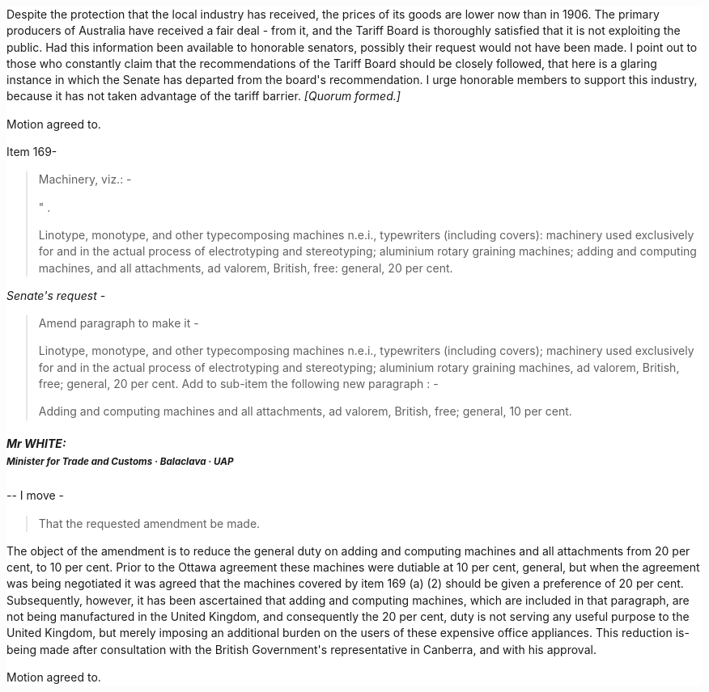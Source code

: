 Despite the protection that the local industry has received, the prices of its goods are lower now than in 1906. The primary producers of Australia have received a fair deal - from it, and the Tariff Board is thoroughly satisfied that it is not exploiting the public. Had this information been available to honorable senators, possibly their request would not have been made. I point out to those who constantly claim that the recommendations of the Tariff Board should be closely followed, that here is a glaring instance in which the Senate has departed from the board's recommendation. I urge honorable members to support this industry, because it has not taken advantage of the tariff barrier.  *[Quorum formed.]* 

Motion agreed to. 

Item 169-

  >Machinery, viz.: - 
  >
  >" . 
  >
  >Linotype, monotype, and other typecomposing machines n.e.i., typewriters (including covers): machinery used exclusively for and in the actual process of electrotyping and stereotyping; aluminium rotary graining machines; adding and computing machines, and all attachments, ad valorem, British, free: general, 20 per cent. 
  >
  >
 *Senate's request -* 

  >
  >Amend paragraph to make it - 
  >
  >Linotype, monotype, and other typecomposing machines n.e.i., typewriters (including covers); machinery used exclusively for and in the actual process of electrotyping and stereotyping; aluminium rotary graining machines, ad valorem, British, free; general, 20 per cent. Add to sub-item the following new paragraph :  - 
  >
  >Adding and computing machines and all attachments, ad valorem, British, free; general, 10 per cent. 

##### Mr WHITE:<br><small class="text-muted">Minister for Trade and Customs &middot; Balaclava &middot; UAP</small>

-- I move - 

  >That the requested amendment be made. 

The object of the amendment is to reduce the general duty on adding and computing machines and all attachments from 20 per cent, to 10 per cent. Prior to the Ottawa agreement these machines were dutiable at 10 per cent, general, but when the agreement was being negotiated it was agreed that the machines covered by item 169 (a) (2) should be given a preference of 20 per cent. Subsequently, however, it has been ascertained that adding and computing machines, which are included in that paragraph, are not being manufactured in the United Kingdom, and consequently the 20 per cent, duty is not serving any useful purpose to the United Kingdom, but merely imposing an additional burden on the users of these expensive office appliances. This reduction is- being made after consultation with the British Government's representative in Canberra, and with his approval. 

Motion agreed to. 

